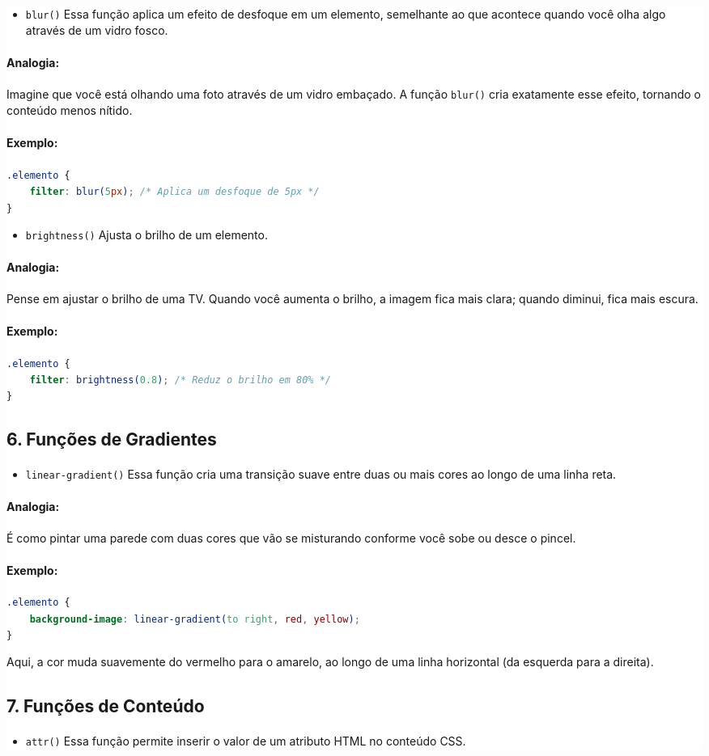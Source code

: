 -  `blur()`
Essa função aplica um efeito de desfoque em um elemento, semelhante ao que acontece quando você olha algo através de um vidro fosco.

#### Analogia:
Imagine que você está olhando uma foto através de um vidro embaçado. A função `blur()` cria exatamente esse efeito, tornando o conteúdo menos nítido.

#### Exemplo:
```css
.elemento {
    filter: blur(5px); /* Aplica um desfoque de 5px */
}
```

- `brightness()`
Ajusta o brilho de um elemento.

#### Analogia:
Pense em ajustar o brilho de uma TV. Quando você aumenta o brilho, a imagem fica mais clara; quando diminui, fica mais escura.

#### Exemplo:
```css
.elemento {
    filter: brightness(0.8); /* Reduz o brilho em 80% */
}
```



## 6. Funções de Gradientes

- `linear-gradient()`
Essa função cria uma transição suave entre duas ou mais cores ao longo de uma linha reta.

#### Analogia:
É como pintar uma parede com duas cores que vão se misturando conforme você sobe ou desce o pincel.

#### Exemplo:
```css
.elemento {
    background-image: linear-gradient(to right, red, yellow);
}
```
Aqui, a cor muda suavemente do vermelho para o amarelo, ao longo de uma linha horizontal (da esquerda para a direita).



## 7. Funções de Conteúdo

-  `attr()`
Essa função permite inserir o valor de um atributo HTML no conteúdo CSS.
